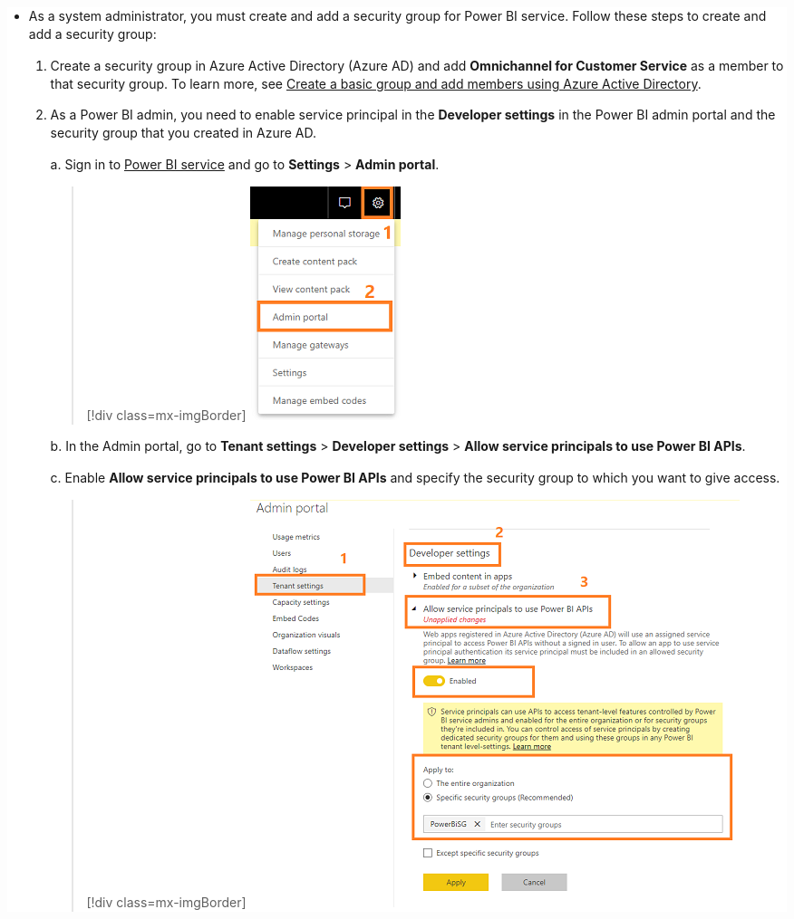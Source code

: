 -  As a system administrator, you must create and add a security group for Power BI service. Follow these steps to create and add a security group:

   1. Create a security group in Azure Active Directory (Azure AD) and add **Omnichannel for Customer Service** as a member to that security group. To learn more, see [Create a basic group and add members using Azure Active Directory](https://docs.microsoft.com/azure/active-directory/fundamentals/active-directory-groups-create-azure-portal). 

   2. As a Power BI admin, you need to enable service principal in the **Developer settings** in the Power BI admin portal and the security group that you created in Azure AD.
   
      a. Sign in to [Power BI service](https://app.powerbi.com) and go to **Settings** > **Admin portal**.
           
         > [!div class=mx-imgBorder]
         > ![Select Admin portal](../media/supervisor-admin-powerbi-select-admin-portal.png "Select Admin portal") 

      b. In the Admin portal, go to **Tenant settings** > **Developer settings** > **Allow service principals to use Power BI APIs**.

      c. Enable **Allow service principals to use Power BI APIs** and specify the security group to which you want to give access.
        
         > [!div class=mx-imgBorder]
         > ![Enable service principals for security group](../media/supervisor-admin-enable-service-principals.png "Enable service principals for security group")
